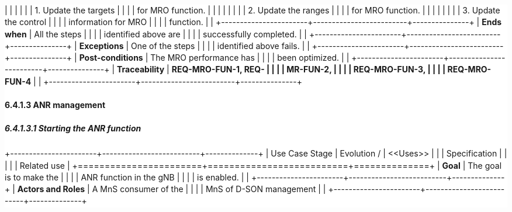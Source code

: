 |                       |                         |               |
|                       | 1\. Update the targets  |               |
|                       | for MRO function.       |               |
|                       |                         |               |
|                       | 2\. Update the ranges   |               |
|                       | for MRO function.       |               |
|                       |                         |               |
|                       | 3\. Update the control  |               |
|                       | information for MRO     |               |
|                       | function.               |               |
+-----------------------+-------------------------+---------------+
| **Ends when**         | All the steps           |               |
|                       | identified above are    |               |
|                       | successfully completed. |               |
+-----------------------+-------------------------+---------------+
| **Exceptions**        | One of the steps        |               |
|                       | identified above fails. |               |
+-----------------------+-------------------------+---------------+
| **Post-conditions**   | The MRO performance has |               |
|                       | been optimized.         |               |
+-----------------------+-------------------------+---------------+
| **Traceability**      | **REQ-MRO-FUN-1, REQ-   |               |
|                       | MR-FUN-2,               |               |
|                       | REQ-MRO-FUN-3,          |               |
|                       | REQ-MRO-FUN-4**         |               |
+-----------------------+-------------------------+---------------+

#### 6.4.1.3 ANR management

##### 6.4.1.3.1 Starting the ANR function

+-----------------------+--------------------------+--------------+
| Use Case Stage        | Evolution /              | \<\<Uses\>\> |
|                       | Specification            |              |
|                       |                          | Related use  |
+=======================+==========================+==============+
| **Goal**              | The goal is to make the  |              |
|                       | ANR function in the gNB  |              |
|                       | is enabled.              |              |
+-----------------------+--------------------------+--------------+
| **Actors and Roles**  | A MnS consumer of the    |              |
|                       | MnS of D-SON management  |              |
+-----------------------+--------------------------+--------------+